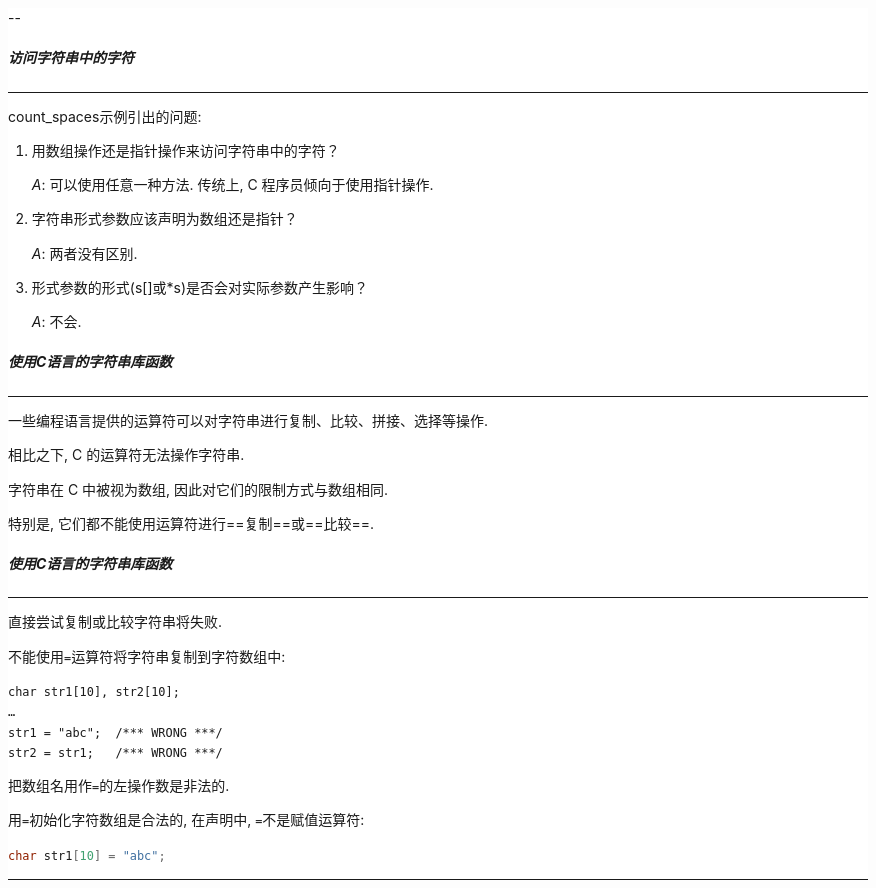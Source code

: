 --



##### 访问字符串中的字符

---

count_spaces示例引出的问题: 

1. 用数组操作还是指针操作来访问字符串中的字符？

    *A*: 可以使用任意一种方法. 传统上, C 程序员倾向于使用指针操作. 

2. 字符串形式参数应该声明为数组还是指针？

    *A*: 两者没有区别. 

3. 形式参数的形式(s[]或*s)是否会对实际参数产生影响？
   
    *A*: 不会. 





##### 使用C语言的字符串库函数

---

一些编程语言提供的运算符可以对字符串进行复制、比较、拼接、选择等操作. 

相比之下, C 的运算符无法操作字符串. 

字符串在 C 中被视为数组, 因此对它们的限制方式与数组相同. 

特别是, 它们都不能使用运算符进行==复制==或==比较==. 





##### 使用C语言的字符串库函数

---

直接尝试复制或比较字符串将失败. 

不能使用`=`运算符将字符串复制到字符数组中: 

```C{.line-numbers}
char str1[10], str2[10];
…
str1 = "abc";  /*** WRONG ***/
str2 = str1;   /*** WRONG ***/
```

把数组名用作`=`的左操作数是非法的. 

用`=`初始化字符数组是合法的, 在声明中, `=`不是赋值运算符: 

```C
char str1[10] = "abc";
```

---
